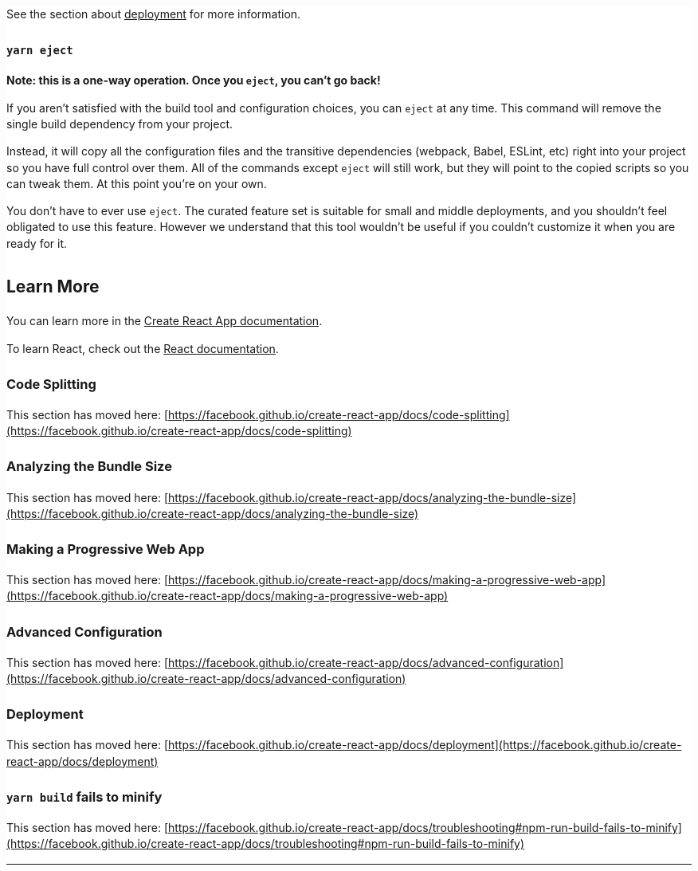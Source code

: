 See the section about [deployment](https://facebook.github.io/create-react-app/docs/deployment) for more information.

### `yarn eject`

**Note: this is a one-way operation. Once you `eject`, you can’t go back!**

If you aren’t satisfied with the build tool and configuration choices, you can `eject` at any time. This command will remove the single build dependency from your project.

Instead, it will copy all the configuration files and the transitive dependencies (webpack, Babel, ESLint, etc) right into your project so you have full control over them. All of the commands except `eject` will still work, but they will point to the copied scripts so you can tweak them. At this point you’re on your own.

You don’t have to ever use `eject`. The curated feature set is suitable for small and middle deployments, and you shouldn’t feel obligated to use this feature. However we understand that this tool wouldn’t be useful if you couldn’t customize it when you are ready for it.

## Learn More

You can learn more in the [Create React App documentation](https://facebook.github.io/create-react-app/docs/getting-started).

To learn React, check out the [React documentation](https://reactjs.org/).

### Code Splitting

This section has moved here: [https://facebook.github.io/create-react-app/docs/code-splitting](https://facebook.github.io/create-react-app/docs/code-splitting)

### Analyzing the Bundle Size

This section has moved here: [https://facebook.github.io/create-react-app/docs/analyzing-the-bundle-size](https://facebook.github.io/create-react-app/docs/analyzing-the-bundle-size)

### Making a Progressive Web App

This section has moved here: [https://facebook.github.io/create-react-app/docs/making-a-progressive-web-app](https://facebook.github.io/create-react-app/docs/making-a-progressive-web-app)

### Advanced Configuration

This section has moved here: [https://facebook.github.io/create-react-app/docs/advanced-configuration](https://facebook.github.io/create-react-app/docs/advanced-configuration)

### Deployment

This section has moved here: [https://facebook.github.io/create-react-app/docs/deployment](https://facebook.github.io/create-react-app/docs/deployment)

### `yarn build` fails to minify

This section has moved here: [https://facebook.github.io/create-react-app/docs/troubleshooting#npm-run-build-fails-to-minify](https://facebook.github.io/create-react-app/docs/troubleshooting#npm-run-build-fails-to-minify)

---